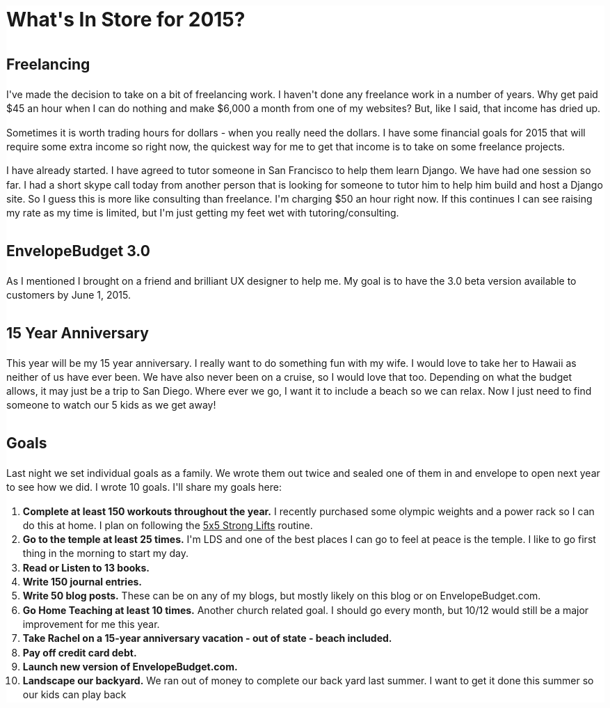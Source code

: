 # What's In Store for 2015?

## Freelancing

I've made the decision to take on a bit of freelancing work. I haven't done any
freelance work in a number of years. Why get paid
$45 an hour when I can do nothing and make $6,000 a month from one of my
websites? But, like I said, that income has dried up.

Sometimes it is worth trading hours for dollars - when you really need the
dollars. I have some financial goals for 2015 that will require some extra
income so right now, the quickest way for me to get that income is to take on
some freelance projects.

I have already started. I have agreed to tutor someone in San Francisco to help
them learn Django. We have had one session so far. I had a short skype call
today from another person that is looking for someone to tutor him to help him
build and host a Django site. So I guess this is more like consulting than
freelance. I'm charging \$50 an hour right now. If this continues I can see
raising my rate as my time is limited, but I'm just getting my feet wet with
tutoring/consulting.

## EnvelopeBudget 3.0

As I mentioned I brought on a friend and brilliant UX designer to help me. My
goal is to have the 3.0 beta version available to customers by June 1, 2015.

## 15 Year Anniversary

This year will be my 15 year anniversary. I really want to do something fun with
my wife. I would love to take her to Hawaii as neither of us have ever been. We
have also never been on a cruise, so I would love that too. Depending on what
the budget allows, it may just be a trip to San Diego. Where ever we go, I want
it to include a beach so we can relax. Now I just need to find someone to watch
our 5 kids as we get away!

## Goals

Last night we set individual goals as a family. We wrote them out twice and
sealed one of them in and envelope to open next year to see how we did. I wrote
10 goals. I'll share my goals here:

1. **Complete at least 150 workouts throughout the year.** I recently purchased
   some olympic weights and a power rack so I can do this at home. I plan on
   following the [5x5 Strong Lifts](http://stronglifts.com) routine.
2. **Go to the temple at least 25 times.** I'm LDS and one of the best places I
   can go to feel at peace is the temple. I like to go first thing in the
   morning to start my day.
3. **Read or Listen to 13 books.**
4. **Write 150 journal entries.**
5. **Write 50 blog posts.** These can be on any of my blogs, but mostly likely
   on this blog or on EnvelopeBudget.com.
6. **Go Home Teaching at least 10 times.** Another church related goal. I should
   go every month, but 10/12 would still be a major improvement for me this
   year.
7. **Take Rachel on a 15-year anniversary vacation - out of state - beach
   included.**
8. **Pay off credit card debt.**
9. **Launch new version of EnvelopeBudget.com.**
10. **Landscape our backyard.** We ran out of money to complete our back yard
    last summer. I want to get it done this summer so our kids can play back